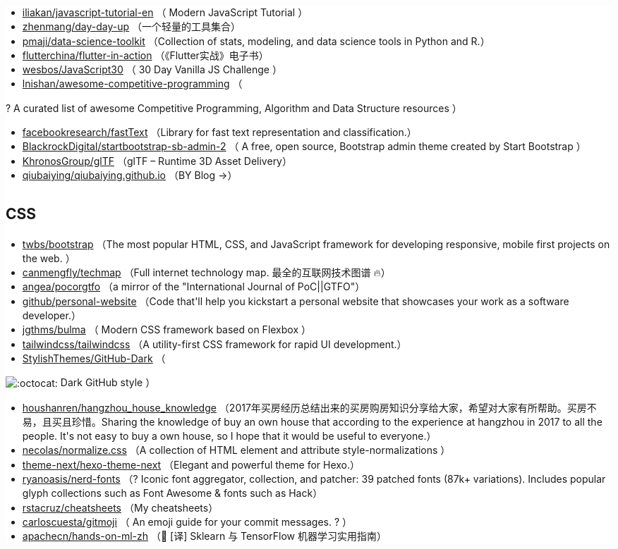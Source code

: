* [iliakan/javascript-tutorial-en](https://github.com/iliakan/javascript-tutorial-en) （
        Modern JavaScript Tutorial 
      ）
* [zhenmang/day-day-up](https://github.com/zhenmang/day-day-up) （一个轻量的工具集合）
* [pmaji/data-science-toolkit](https://github.com/pmaji/data-science-toolkit) （Collection of stats, modeling, and data science tools in Python and R.）
* [flutterchina/flutter-in-action](https://github.com/flutterchina/flutter-in-action) （《Flutter实战》电子书）
* [wesbos/JavaScript30](https://github.com/wesbos/JavaScript30) （
        30 Day Vanilla JS Challenge
      ）
* [lnishan/awesome-competitive-programming](https://github.com/lnishan/awesome-competitive-programming) （
        
? A curated list of awesome Competitive Programming, Algorithm and Data Structure resources
      ）
* [facebookresearch/fastText](https://github.com/facebookresearch/fastText) （Library for fast text representation and classification.）
* [BlackrockDigital/startbootstrap-sb-admin-2](https://github.com/BlackrockDigital/startbootstrap-sb-admin-2) （
        A free, open source, Bootstrap admin theme created by Start Bootstrap
      ）
* [KhronosGroup/glTF](https://github.com/KhronosGroup/glTF) （glTF – Runtime 3D Asset Delivery）
* [qiubaiying/qiubaiying.github.io](https://github.com/qiubaiying/qiubaiying.github.io) （BY Blog -&gt;）

## CSS

* [twbs/bootstrap](https://github.com/twbs/bootstrap) （The most popular HTML, CSS, and JavaScript framework for developing responsive, mobile first projects on the web.
      ）
* [canmengfly/techmap](https://github.com/canmengfly/techmap) （Full internet technology map. 最全的互联网技术图谱 &#x1f525;）
* [angea/pocorgtfo](https://github.com/angea/pocorgtfo) （a mirror of the "International Journal of PoC||GTFO"）
* [github/personal-website](https://github.com/github/personal-website) （Code that'll help you kickstart a personal website that showcases your work as a software developer.）
* [jgthms/bulma](https://github.com/jgthms/bulma) （
        Modern CSS framework based on Flexbox
      ）
* [tailwindcss/tailwindcss](https://github.com/tailwindcss/tailwindcss) （A utility-first CSS framework for rapid UI development.）
* [StylishThemes/GitHub-Dark](https://github.com/StylishThemes/GitHub-Dark) （
        
<img class="emoji" title=":octocat:" alt=":octocat:" src="https://assets-cdn.github.com/images/icons/emoji/octocat.png" height="20" width="20" align="absmiddle"> Dark GitHub style
      ）
* [houshanren/hangzhou_house_knowledge](https://github.com/houshanren/hangzhou_house_knowledge) （2017年买房经历总结出来的买房购房知识分享给大家，希望对大家有所帮助。买房不易，且买且珍惜。Sharing the knowledge of buy an own house that according to the experience at hangzhou in 2017 to all the people. It's not easy to buy a own house, so I hope that it would be useful to everyone.）
* [necolas/normalize.css](https://github.com/necolas/normalize.css) （A collection of HTML element and attribute style-normalizations
      ）
* [theme-next/hexo-theme-next](https://github.com/theme-next/hexo-theme-next) （Elegant and powerful theme for Hexo.）
* [ryanoasis/nerd-fonts](https://github.com/ryanoasis/nerd-fonts) （? Iconic font aggregator, collection, and patcher: 39 patched fonts (87k+ variations). Includes popular glyph collections such as Font Awesome &amp; fonts such as Hack）
* [rstacruz/cheatsheets](https://github.com/rstacruz/cheatsheets) （My cheatsheets）
* [carloscuesta/gitmoji](https://github.com/carloscuesta/gitmoji) （
        An emoji guide for your commit messages. ? 
      ）
* [apachecn/hands-on-ml-zh](https://github.com/apachecn/hands-on-ml-zh) （&#x1f4d6; [译] Sklearn 与 TensorFlow 机器学习实用指南）